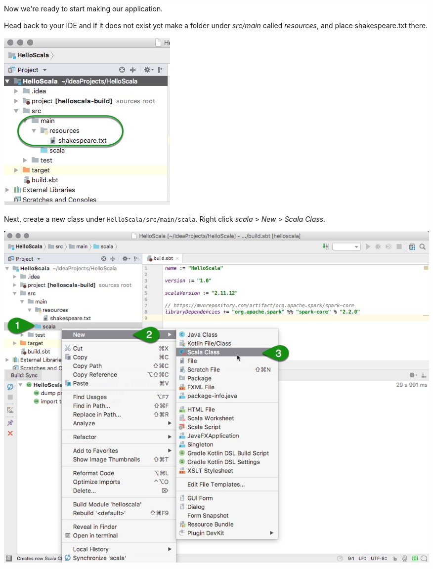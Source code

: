 Now we're ready to start making our application.

Head back to your IDE and if it does not exist yet make a folder under _src/main_ called _resources_, and place shakespeare.txt there.

![resources-folder](assets/resources-folder.jpg)

Next, create a new class under `HelloScala/src/main/scala`. Right click _scala_ > _New_ > _Scala Class_.

![new-scala-class](assets/new-scala-class.jpg)
